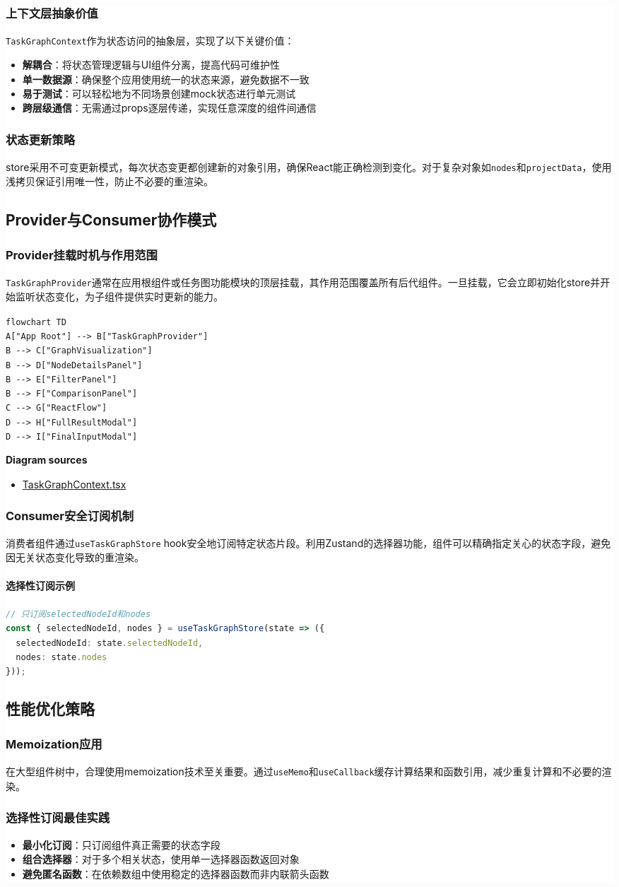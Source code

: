 ### 上下文层抽象价值
`TaskGraphContext`作为状态访问的抽象层，实现了以下关键价值：
- **解耦合**：将状态管理逻辑与UI组件分离，提高代码可维护性
- **单一数据源**：确保整个应用使用统一的状态来源，避免数据不一致
- **易于测试**：可以轻松地为不同场景创建mock状态进行单元测试
- **跨层级通信**：无需通过props逐层传递，实现任意深度的组件间通信

### 状态更新策略
store采用不可变更新模式，每次状态变更都创建新的对象引用，确保React能正确检测到变化。对于复杂对象如`nodes`和`projectData`，使用浅拷贝保证引用唯一性，防止不必要的重渲染。

## Provider与Consumer协作模式

### Provider挂载时机与作用范围
`TaskGraphProvider`通常在应用根组件或任务图功能模块的顶层挂载，其作用范围覆盖所有后代组件。一旦挂载，它会立即初始化store并开始监听状态变化，为子组件提供实时更新的能力。

```mermaid
flowchart TD
A["App Root"] --> B["TaskGraphProvider"]
B --> C["GraphVisualization"]
B --> D["NodeDetailsPanel"]
B --> E["FilterPanel"]
B --> F["ComparisonPanel"]
C --> G["ReactFlow"]
D --> H["FullResultModal"]
D --> I["FinalInputModal"]
```

**Diagram sources**
- [TaskGraphContext.tsx](file://frontend/src/contexts/TaskGraphContext.tsx#L9-L15)

### Consumer安全订阅机制
消费者组件通过`useTaskGraphStore` hook安全地订阅特定状态片段。利用Zustand的选择器功能，组件可以精确指定关心的状态字段，避免因无关状态变化导致的重渲染。

#### 选择性订阅示例
```typescript
// 只订阅selectedNodeId和nodes
const { selectedNodeId, nodes } = useTaskGraphStore(state => ({
  selectedNodeId: state.selectedNodeId,
  nodes: state.nodes
}));
```

## 性能优化策略

### Memoization应用
在大型组件树中，合理使用memoization技术至关重要。通过`useMemo`和`useCallback`缓存计算结果和函数引用，减少重复计算和不必要的渲染。

### 选择性订阅最佳实践
- **最小化订阅**：只订阅组件真正需要的状态字段
- **组合选择器**：对于多个相关状态，使用单一选择器函数返回对象
- **避免匿名函数**：在依赖数组中使用稳定的选择器函数而非内联箭头函数
